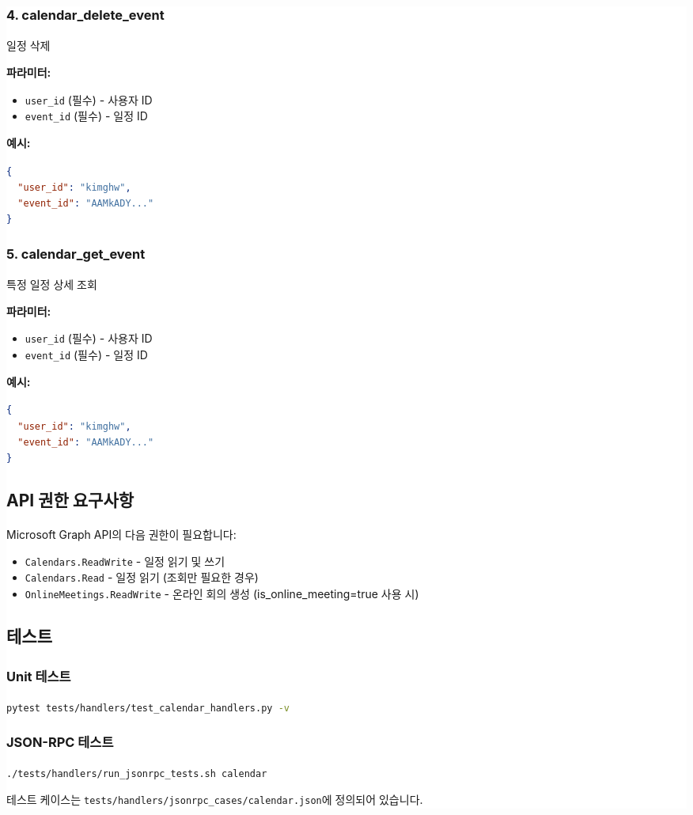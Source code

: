 ### 4. calendar_delete_event

일정 삭제

**파라미터:**
- `user_id` (필수) - 사용자 ID
- `event_id` (필수) - 일정 ID

**예시:**
```json
{
  "user_id": "kimghw",
  "event_id": "AAMkADY..."
}
```

### 5. calendar_get_event

특정 일정 상세 조회

**파라미터:**
- `user_id` (필수) - 사용자 ID
- `event_id` (필수) - 일정 ID

**예시:**
```json
{
  "user_id": "kimghw",
  "event_id": "AAMkADY..."
}
```

## API 권한 요구사항

Microsoft Graph API의 다음 권한이 필요합니다:

- `Calendars.ReadWrite` - 일정 읽기 및 쓰기
- `Calendars.Read` - 일정 읽기 (조회만 필요한 경우)
- `OnlineMeetings.ReadWrite` - 온라인 회의 생성 (is_online_meeting=true 사용 시)

## 테스트

### Unit 테스트

```bash
pytest tests/handlers/test_calendar_handlers.py -v
```

### JSON-RPC 테스트

```bash
./tests/handlers/run_jsonrpc_tests.sh calendar
```

테스트 케이스는 `tests/handlers/jsonrpc_cases/calendar.json`에 정의되어 있습니다.
